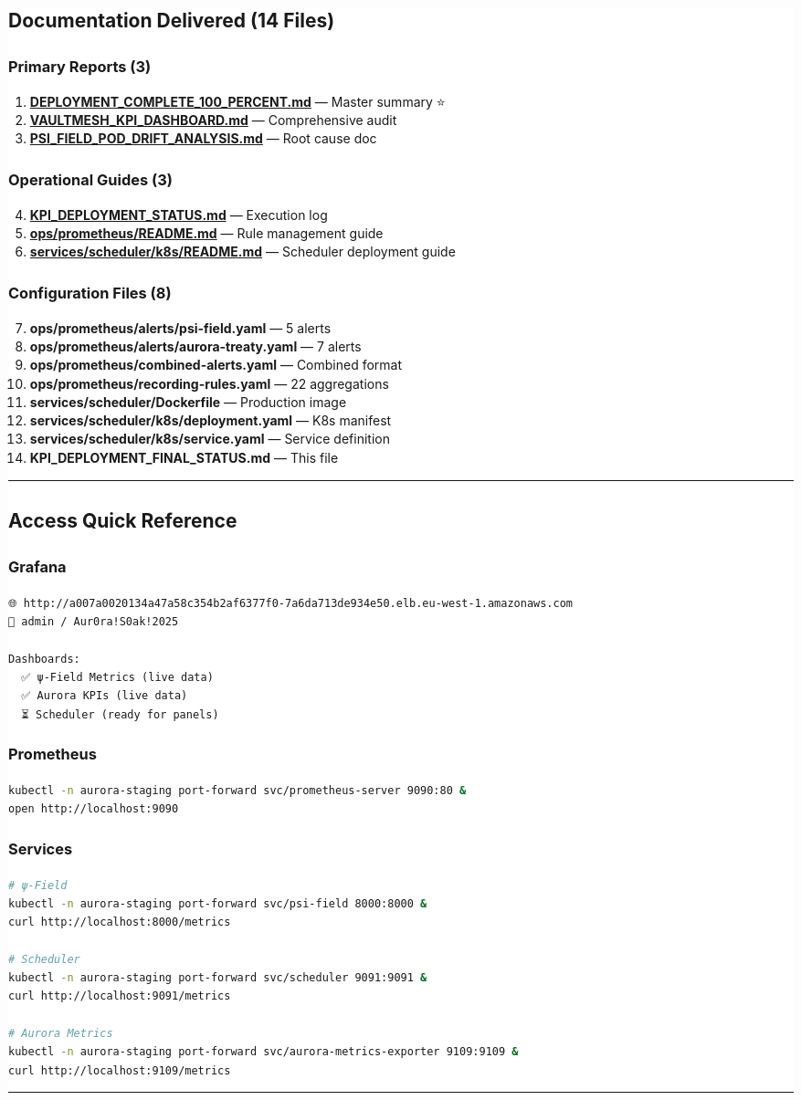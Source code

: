 
## Documentation Delivered (14 Files)

### Primary Reports (3)
1. **[DEPLOYMENT_COMPLETE_100_PERCENT.md](DEPLOYMENT_COMPLETE_100_PERCENT.md)** — Master summary ⭐
2. **[VAULTMESH_KPI_DASHBOARD.md](VAULTMESH_KPI_DASHBOARD.md)** — Comprehensive audit
3. **[PSI_FIELD_POD_DRIFT_ANALYSIS.md](PSI_FIELD_POD_DRIFT_ANALYSIS.md)** — Root cause doc

### Operational Guides (3)
4. **[KPI_DEPLOYMENT_STATUS.md](KPI_DEPLOYMENT_STATUS.md)** — Execution log
5. **[ops/prometheus/README.md](ops/prometheus/README.md)** — Rule management guide
6. **[services/scheduler/k8s/README.md](services/scheduler/k8s/README.md)** — Scheduler deployment guide

### Configuration Files (8)
7. **ops/prometheus/alerts/psi-field.yaml** — 5 alerts
8. **ops/prometheus/alerts/aurora-treaty.yaml** — 7 alerts
9. **ops/prometheus/combined-alerts.yaml** — Combined format
10. **ops/prometheus/recording-rules.yaml** — 22 aggregations
11. **services/scheduler/Dockerfile** — Production image
12. **services/scheduler/k8s/deployment.yaml** — K8s manifest
13. **services/scheduler/k8s/service.yaml** — Service definition
14. **KPI_DEPLOYMENT_FINAL_STATUS.md** — This file

---

## Access Quick Reference

### Grafana
```
🌐 http://a007a0020134a47a58c354b2af6377f0-7a6da713de934e50.elb.eu-west-1.amazonaws.com
👤 admin / Aur0ra!S0ak!2025

Dashboards:
  ✅ ψ-Field Metrics (live data)
  ✅ Aurora KPIs (live data)
  ⏳ Scheduler (ready for panels)
```

### Prometheus
```bash
kubectl -n aurora-staging port-forward svc/prometheus-server 9090:80 &
open http://localhost:9090
```

### Services
```bash
# ψ-Field
kubectl -n aurora-staging port-forward svc/psi-field 8000:8000 &
curl http://localhost:8000/metrics

# Scheduler
kubectl -n aurora-staging port-forward svc/scheduler 9091:9091 &
curl http://localhost:9091/metrics

# Aurora Metrics
kubectl -n aurora-staging port-forward svc/aurora-metrics-exporter 9109:9109 &
curl http://localhost:9109/metrics
```

---